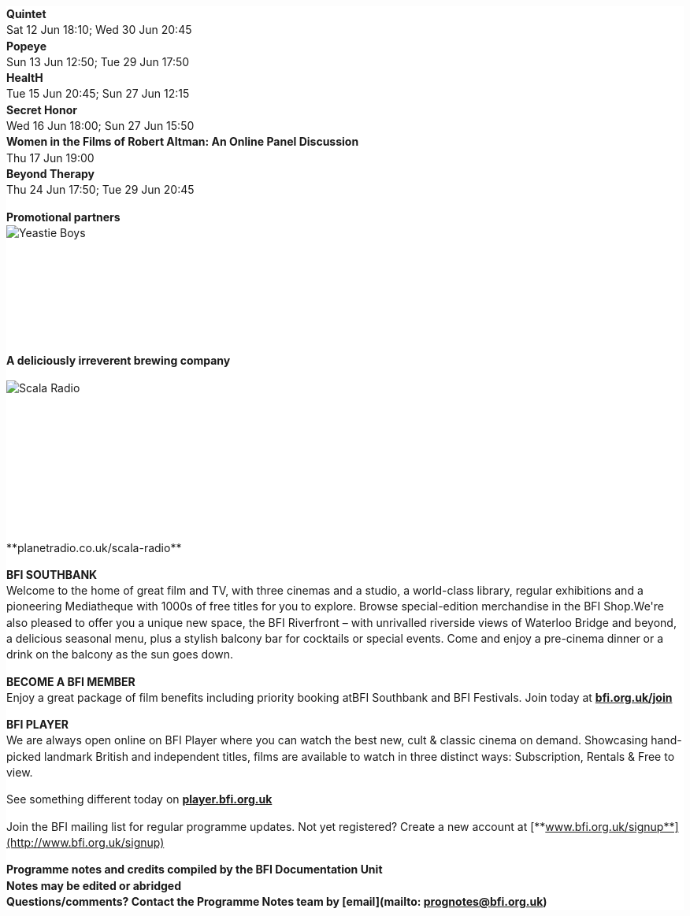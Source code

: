 **Quintet**<br>
Sat 12 Jun 18:10; Wed 30 Jun 20:45  
**Popeye**<br>
Sun 13 Jun 12:50; Tue 29 Jun 17:50  
**HealtH**<br>
Tue 15 Jun 20:45; Sun 27 Jun 12:15  
**Secret Honor**<br>
Wed 16 Jun 18:00; Sun 27 Jun 15:50  
**Women in the Films of Robert Altman: An Online Panel Discussion**<br>
Thu 17 Jun 19:00  
**Beyond Therapy**<br>
Thu 24 Jun 17:50; Tue 29 Jun 20:45  



**Promotional partners**  
<img style="float: left;" src="/img/partner/yeastie-boys-logo.png" alt="Yeastie Boys" title="Yeastie Boys">
<br><br><br><br><br><br><br><br>
**A deliciously irreverent brewing company**  

<img style="float: left;" src="/img/partner/scala-radio-logo.png" alt="Scala Radio" title="Scala Radio">
<br><br><br><br><br><br><br><br><br><br>
**planetradio.co.uk/scala-radio**  


**BFI SOUTHBANK**  
Welcome to the home of great film and TV, with three cinemas and a studio, a world-class library, regular exhibitions and a pioneering Mediatheque with 1000s of free titles for you to explore. Browse special-edition merchandise in the BFI Shop.We&#39;re also pleased to offer you a unique new space, the BFI Riverfront – with unrivalled riverside views of Waterloo Bridge and beyond, a delicious seasonal menu, plus a stylish balcony bar for cocktails or special events. Come and enjoy a pre-cinema dinner or a drink on the balcony as the sun goes down.  

**BECOME A BFI MEMBER**  
Enjoy a great package of film benefits including priority booking atBFI Southbank and BFI Festivals. Join today at [**bfi.org.uk/join**](http://www.bfi.org.uk/join)  

**BFI PLAYER**  
 We are always open online on BFI Player where you can watch the best new, cult &amp; classic cinema on demand. Showcasing hand-picked landmark British and independent titles, films are available to watch in three distinct ways: Subscription, Rentals &amp; Free to view.  

See something different today on [**player.bfi.org.uk**](https://player.bfi.org.uk)  

Join the BFI mailing list for regular programme updates. Not yet registered? Create a new account at [**www.bfi.org.uk/signup**](http://www.bfi.org.uk/signup)

**Programme notes and credits compiled by the BFI Documentation Unit  
Notes may be edited or abridged  
Questions/comments? Contact the Programme Notes team by [email](mailto: prognotes@bfi.org.uk)**

